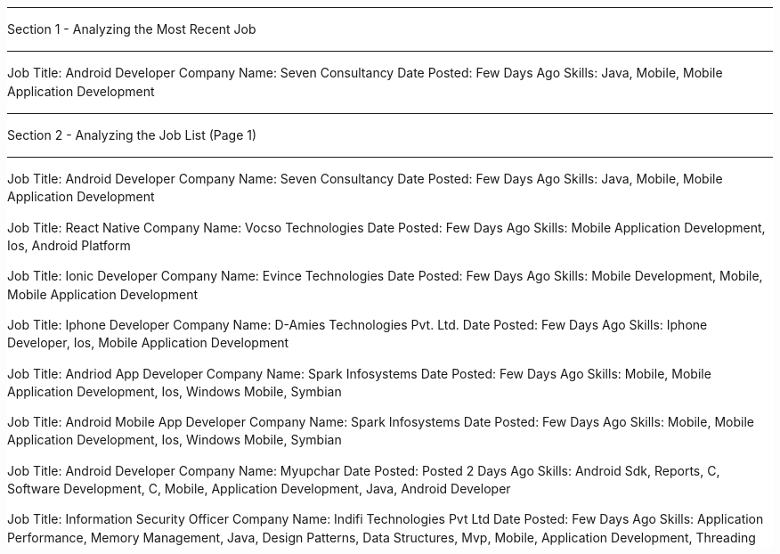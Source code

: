 __________

Section 1 - Analyzing the Most Recent Job

__________

Job Title: Android Developer
Company Name: Seven Consultancy
Date Posted: Few Days Ago
Skills: Java, Mobile, Mobile Application Development

__________

Section 2 - Analyzing the Job List (Page 1)

__________

Job Title: Android Developer
Company Name: Seven Consultancy
Date Posted: Few Days Ago
Skills: Java, Mobile, Mobile Application Development

Job Title: React Native
Company Name: Vocso Technologies
Date Posted: Few Days Ago
Skills: Mobile Application Development, Ios, Android Platform

Job Title: Ionic Developer
Company Name: Evince Technologies
Date Posted: Few Days Ago
Skills: Mobile Development, Mobile, Mobile Application Development

Job Title: Iphone Developer
Company Name: D-Amies Technologies Pvt. Ltd.
Date Posted: Few Days Ago
Skills: Iphone Developer, Ios, Mobile Application Development

Job Title: Andriod App Developer
Company Name: Spark Infosystems
Date Posted: Few Days Ago
Skills: Mobile, Mobile Application Development, Ios, Windows Mobile, Symbian

Job Title: Android Mobile App Developer
Company Name: Spark Infosystems
Date Posted: Few Days Ago
Skills: Mobile, Mobile Application Development, Ios, Windows Mobile, Symbian

Job Title: Android Developer
Company Name: Myupchar
Date Posted: Posted 2 Days Ago
Skills: Android Sdk, Reports, C, Software Development, C, Mobile, Application Development, Java, Android Developer

Job Title: Information Security Officer
Company Name: Indifi Technologies Pvt Ltd
Date Posted: Few Days Ago
Skills: Application Performance, Memory Management, Java, Design Patterns, Data Structures, Mvp, Mobile, Application Development, Threading
